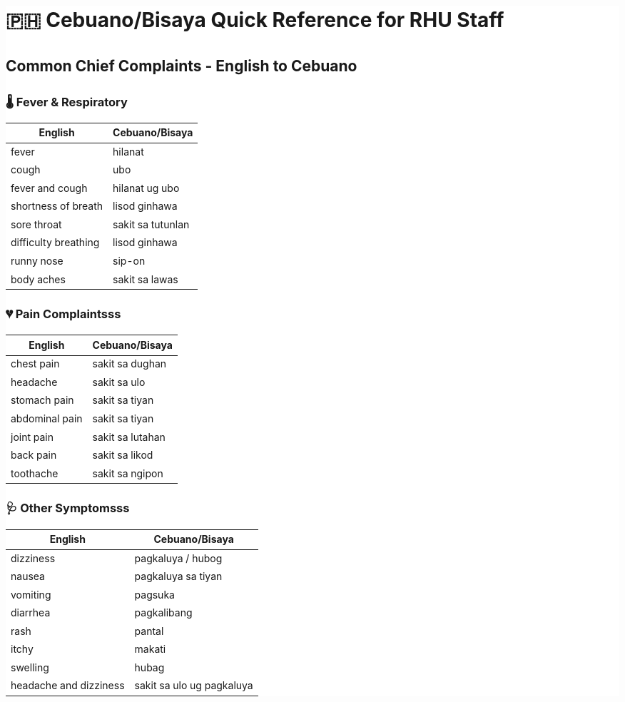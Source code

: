 # 🇵🇭 Cebuano/Bisaya Quick Reference for RHU Staff

## Common Chief Complaints - English to Cebuano

### 🌡️ Fever & Respiratory
| English | Cebuano/Bisaya |
|---------|----------------|
| fever | hilanat |
| cough | ubo |
| fever and cough | hilanat ug ubo |
| shortness of breath | lisod ginhawa |
| sore throat | sakit sa tutunlan |
| difficulty breathing | lisod ginhawa |
| runny nose | sip-on |
| body aches | sakit sa lawas |

### 💔 Pain Complaintsss
| English | Cebuano/Bisaya |
|---------|----------------|
| chest pain | sakit sa dughan |
| headache | sakit sa ulo |
| stomach pain | sakit sa tiyan |
| abdominal pain | sakit sa tiyan |
| joint pain | sakit sa lutahan |
| back pain | sakit sa likod |
| toothache | sakit sa ngipon |

### 🩺 Other Symptomsss
| English | Cebuano/Bisaya |
|---------|----------------|
| dizziness | pagkaluya / hubog |
| nausea | pagkaluya sa tiyan |
| vomiting | pagsuka |
| diarrhea | pagkalibang |
| rash | pantal |
| itchy | makati |
| swelling | hubag |
| headache and dizziness | sakit sa ulo ug pagkaluya |
